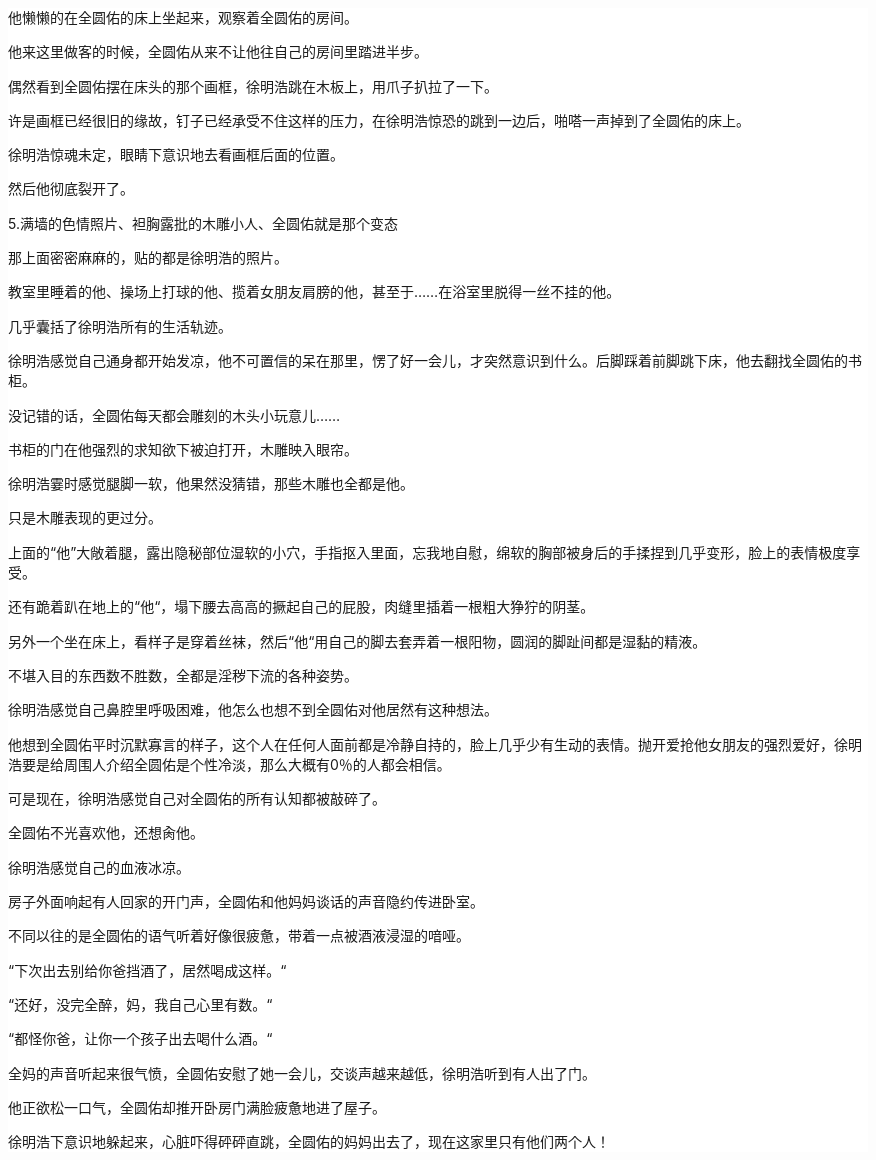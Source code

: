 他懒懒的在全圆佑的床上坐起来，观察着全圆佑的房间。

他来这里做客的时候，全圆佑从来不让他往自己的房间里踏进半步。

偶然看到全圆佑摆在床头的那个画框，徐明浩跳在木板上，用爪子扒拉了一下。

许是画框已经很旧的缘故，钉子已经承受不住这样的压力，在徐明浩惊恐的跳到一边后，啪嗒一声掉到了全圆佑的床上。

徐明浩惊魂未定，眼睛下意识地去看画框后面的位置。

然后他彻底裂开了。
 


5.满墙的色情照片、袒胸露批的木雕小人、全圆佑就是那个变态 

那上面密密麻麻的，贴的都是徐明浩的照片。

教室里睡着的他、操场上打球的他、揽着女朋友肩膀的他，甚至于……在浴室里脱得一丝不挂的他。

几乎囊括了徐明浩所有的生活轨迹。

徐明浩感觉自己通身都开始发凉，他不可置信的呆在那里，愣了好一会儿，才突然意识到什么。后脚踩着前脚跳下床，他去翻找全圆佑的书柜。

没记错的话，全圆佑每天都会雕刻的木头小玩意儿……

书柜的门在他强烈的求知欲下被迫打开，木雕映入眼帘。

徐明浩霎时感觉腿脚一软，他果然没猜错，那些木雕也全都是他。

只是木雕表现的更过分。

上面的“他”大敞着腿，露出隐秘部位湿软的小穴，手指抠入里面，忘我地自慰，绵软的胸部被身后的手揉捏到几乎变形，脸上的表情极度享受。

还有跪着趴在地上的“他“，塌下腰去高高的撅起自己的屁股，肉缝里插着一根粗大狰狞的阴茎。

另外一个坐在床上，看样子是穿着丝袜，然后“他“用自己的脚去套弄着一根阳物，圆润的脚趾间都是湿黏的精液。

不堪入目的东西数不胜数，全都是淫秽下流的各种姿势。

徐明浩感觉自己鼻腔里呼吸困难，他怎么也想不到全圆佑对他居然有这种想法。

他想到全圆佑平时沉默寡言的样子，这个人在任何人面前都是冷静自持的，脸上几乎少有生动的表情。抛开爱抢他女朋友的强烈爱好，徐明浩要是给周围人介绍全圆佑是个性冷淡，那么大概有0％的人都会相信。

可是现在，徐明浩感觉自己对全圆佑的所有认知都被敲碎了。

全圆佑不光喜欢他，还想肏他。

徐明浩感觉自己的血液冰凉。

房子外面响起有人回家的开门声，全圆佑和他妈妈谈话的声音隐约传进卧室。

不同以往的是全圆佑的语气听着好像很疲惫，带着一点被酒液浸湿的喑哑。

“下次出去别给你爸挡酒了，居然喝成这样。“

“还好，没完全醉，妈，我自己心里有数。“

“都怪你爸，让你一个孩子出去喝什么酒。“

全妈的声音听起来很气愤，全圆佑安慰了她一会儿，交谈声越来越低，徐明浩听到有人出了门。

他正欲松一口气，全圆佑却推开卧房门满脸疲惫地进了屋子。

徐明浩下意识地躲起来，心脏吓得砰砰直跳，全圆佑的妈妈出去了，现在这家里只有他们两个人！
